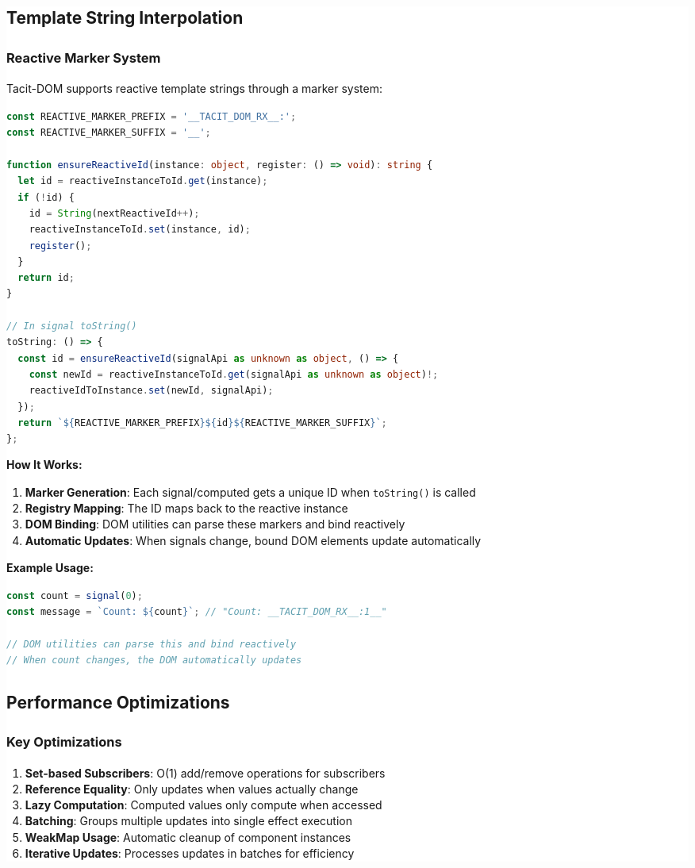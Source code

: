 ## Template String Interpolation

### Reactive Marker System

Tacit-DOM supports reactive template strings through a marker system:

```typescript
const REACTIVE_MARKER_PREFIX = '__TACIT_DOM_RX__:';
const REACTIVE_MARKER_SUFFIX = '__';

function ensureReactiveId(instance: object, register: () => void): string {
  let id = reactiveInstanceToId.get(instance);
  if (!id) {
    id = String(nextReactiveId++);
    reactiveInstanceToId.set(instance, id);
    register();
  }
  return id;
}

// In signal toString()
toString: () => {
  const id = ensureReactiveId(signalApi as unknown as object, () => {
    const newId = reactiveInstanceToId.get(signalApi as unknown as object)!;
    reactiveIdToInstance.set(newId, signalApi);
  });
  return `${REACTIVE_MARKER_PREFIX}${id}${REACTIVE_MARKER_SUFFIX}`;
};
```

**How It Works:**

1. **Marker Generation**: Each signal/computed gets a unique ID when `toString()` is called
2. **Registry Mapping**: The ID maps back to the reactive instance
3. **DOM Binding**: DOM utilities can parse these markers and bind reactively
4. **Automatic Updates**: When signals change, bound DOM elements update automatically

**Example Usage:**

```typescript
const count = signal(0);
const message = `Count: ${count}`; // "Count: __TACIT_DOM_RX__:1__"

// DOM utilities can parse this and bind reactively
// When count changes, the DOM automatically updates
```

## Performance Optimizations

### Key Optimizations

1. **Set-based Subscribers**: O(1) add/remove operations for subscribers
2. **Reference Equality**: Only updates when values actually change
3. **Lazy Computation**: Computed values only compute when accessed
4. **Batching**: Groups multiple updates into single effect execution
5. **WeakMap Usage**: Automatic cleanup of component instances
6. **Iterative Updates**: Processes updates in batches for efficiency
